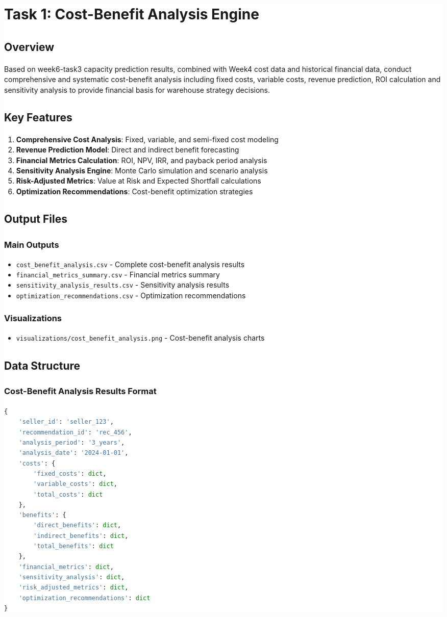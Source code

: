 # Task 1: Cost-Benefit Analysis Engine

## Overview

Based on week6-task3 capacity prediction results, combined with Week4 cost data and historical financial data, conduct comprehensive and systematic cost-benefit analysis including fixed costs, variable costs, revenue prediction, ROI calculation and sensitivity analysis to provide financial basis for warehouse strategy decisions.

## Key Features

1. **Comprehensive Cost Analysis**: Fixed, variable, and semi-fixed cost modeling
2. **Revenue Prediction Model**: Direct and indirect benefit forecasting
3. **Financial Metrics Calculation**: ROI, NPV, IRR, and payback period analysis
4. **Sensitivity Analysis Engine**: Monte Carlo simulation and scenario analysis
5. **Risk-Adjusted Metrics**: Value at Risk and Expected Shortfall calculations
6. **Optimization Recommendations**: Cost-benefit optimization strategies

## Output Files

### Main Outputs
- `cost_benefit_analysis.csv` - Complete cost-benefit analysis results
- `financial_metrics_summary.csv` - Financial metrics summary
- `sensitivity_analysis_results.csv` - Sensitivity analysis results
- `optimization_recommendations.csv` - Optimization recommendations

### Visualizations
- `visualizations/cost_benefit_analysis.png` - Cost-benefit analysis charts

## Data Structure

### Cost-Benefit Analysis Results Format
```python
{
    'seller_id': 'seller_123',
    'recommendation_id': 'rec_456',
    'analysis_period': '3_years',
    'analysis_date': '2024-01-01',
    'costs': {
        'fixed_costs': dict,
        'variable_costs': dict,
        'total_costs': dict
    },
    'benefits': {
        'direct_benefits': dict,
        'indirect_benefits': dict,
        'total_benefits': dict
    },
    'financial_metrics': dict,
    'sensitivity_analysis': dict,
    'risk_adjusted_metrics': dict,
    'optimization_recommendations': dict
}
```
